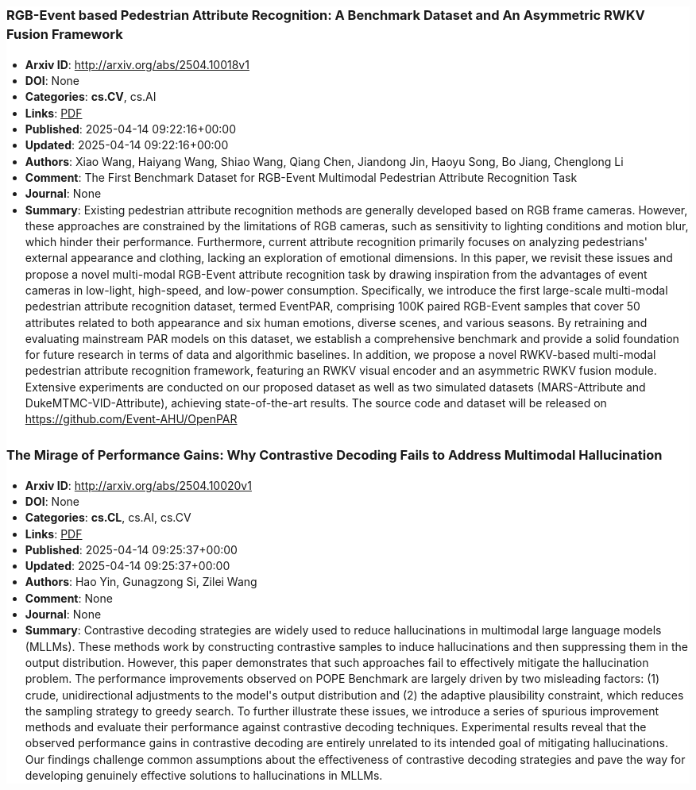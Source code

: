 

### RGB-Event based Pedestrian Attribute Recognition: A Benchmark Dataset and An Asymmetric RWKV Fusion Framework
- **Arxiv ID**: http://arxiv.org/abs/2504.10018v1
- **DOI**: None
- **Categories**: **cs.CV**, cs.AI
- **Links**: [PDF](http://arxiv.org/pdf/2504.10018v1)
- **Published**: 2025-04-14 09:22:16+00:00
- **Updated**: 2025-04-14 09:22:16+00:00
- **Authors**: Xiao Wang, Haiyang Wang, Shiao Wang, Qiang Chen, Jiandong Jin, Haoyu Song, Bo Jiang, Chenglong Li
- **Comment**: The First Benchmark Dataset for RGB-Event Multimodal Pedestrian
  Attribute Recognition Task
- **Journal**: None
- **Summary**: Existing pedestrian attribute recognition methods are generally developed based on RGB frame cameras. However, these approaches are constrained by the limitations of RGB cameras, such as sensitivity to lighting conditions and motion blur, which hinder their performance. Furthermore, current attribute recognition primarily focuses on analyzing pedestrians' external appearance and clothing, lacking an exploration of emotional dimensions. In this paper, we revisit these issues and propose a novel multi-modal RGB-Event attribute recognition task by drawing inspiration from the advantages of event cameras in low-light, high-speed, and low-power consumption. Specifically, we introduce the first large-scale multi-modal pedestrian attribute recognition dataset, termed EventPAR, comprising 100K paired RGB-Event samples that cover 50 attributes related to both appearance and six human emotions, diverse scenes, and various seasons. By retraining and evaluating mainstream PAR models on this dataset, we establish a comprehensive benchmark and provide a solid foundation for future research in terms of data and algorithmic baselines. In addition, we propose a novel RWKV-based multi-modal pedestrian attribute recognition framework, featuring an RWKV visual encoder and an asymmetric RWKV fusion module. Extensive experiments are conducted on our proposed dataset as well as two simulated datasets (MARS-Attribute and DukeMTMC-VID-Attribute), achieving state-of-the-art results. The source code and dataset will be released on https://github.com/Event-AHU/OpenPAR



### The Mirage of Performance Gains: Why Contrastive Decoding Fails to Address Multimodal Hallucination
- **Arxiv ID**: http://arxiv.org/abs/2504.10020v1
- **DOI**: None
- **Categories**: **cs.CL**, cs.AI, cs.CV
- **Links**: [PDF](http://arxiv.org/pdf/2504.10020v1)
- **Published**: 2025-04-14 09:25:37+00:00
- **Updated**: 2025-04-14 09:25:37+00:00
- **Authors**: Hao Yin, Gunagzong Si, Zilei Wang
- **Comment**: None
- **Journal**: None
- **Summary**: Contrastive decoding strategies are widely used to reduce hallucinations in multimodal large language models (MLLMs). These methods work by constructing contrastive samples to induce hallucinations and then suppressing them in the output distribution. However, this paper demonstrates that such approaches fail to effectively mitigate the hallucination problem. The performance improvements observed on POPE Benchmark are largely driven by two misleading factors: (1) crude, unidirectional adjustments to the model's output distribution and (2) the adaptive plausibility constraint, which reduces the sampling strategy to greedy search. To further illustrate these issues, we introduce a series of spurious improvement methods and evaluate their performance against contrastive decoding techniques. Experimental results reveal that the observed performance gains in contrastive decoding are entirely unrelated to its intended goal of mitigating hallucinations. Our findings challenge common assumptions about the effectiveness of contrastive decoding strategies and pave the way for developing genuinely effective solutions to hallucinations in MLLMs.
